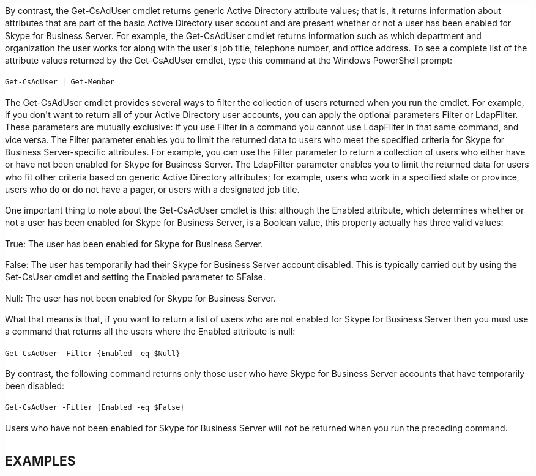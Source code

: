 By contrast, the Get-CsAdUser cmdlet returns generic Active Directory attribute values; that is, it returns information about attributes that are part of the basic Active Directory user account and are present whether or not a user has been enabled for Skype for Business Server.
For example, the Get-CsAdUser cmdlet returns information such as which department and organization the user works for along with the user's job title, telephone number, and office address.
To see a complete list of the attribute values returned by the Get-CsAdUser cmdlet, type this command at the Windows PowerShell prompt:

`Get-CsAdUser | Get-Member`

The Get-CsAdUser cmdlet provides several ways to filter the collection of users returned when you run the cmdlet.
For example, if you don't want to return all of your Active Directory user accounts, you can apply the optional parameters Filter or LdapFilter.
These parameters are mutually exclusive: if you use Filter in a command you cannot use LdapFilter in that same command, and vice versa.
The Filter parameter enables you to limit the returned data to users who meet the specified criteria for Skype for Business Server-specific attributes.
For example, you can use the Filter parameter to return a collection of users who either have or have not been enabled for Skype for Business Server.
The LdapFilter parameter enables you to limit the returned data for users who fit other criteria based on generic Active Directory attributes; for example, users who work in a specified state or province, users who do or do not have a pager, or users with a designated job title.

One important thing to note about the Get-CsAdUser cmdlet is this: although the Enabled attribute, which determines whether or not a user has been enabled for Skype for Business Server, is a Boolean value, this property actually has three valid values:

True:
The user has been enabled for Skype for Business Server.

False:
The user has temporarily had their Skype for Business Server account disabled.
This is typically carried out by using the Set-CsUser cmdlet and setting the Enabled parameter to $False.

Null:
The user has not been enabled for Skype for Business Server.

What that means is that, if you want to return a list of users who are not enabled for Skype for Business Server then you must use a command that returns all the users where the Enabled attribute is null:

`Get-CsAdUser -Filter {Enabled -eq $Null}`

By contrast, the following command returns only those user who have Skype for Business Server accounts that have temporarily been disabled:

`Get-CsAdUser -Filter {Enabled -eq $False}`

Users who have not been enabled for Skype for Business Server will not be returned when you run the preceding command.


## EXAMPLES
